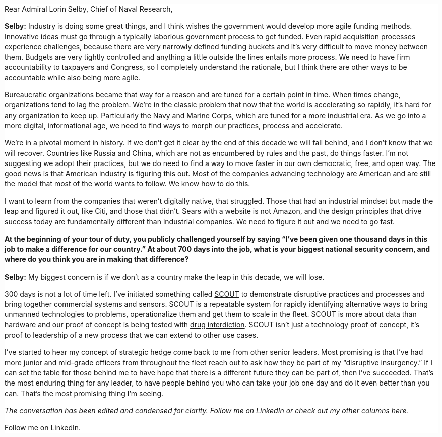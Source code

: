 Rear Admiral Lorin Selby, Chief of Naval Research,

**Selby:** Industry is doing some great things, and I think wishes the government would develop more agile funding methods. Innovative ideas must go through a typically laborious government process to get funded. Even rapid acquisition processes experience challenges, because there are very narrowly defined funding buckets and it’s very difficult to move money between them. Budgets are very tightly controlled and anything a little outside the lines entails more process. We need to have firm accountability to taxpayers and Congress, so I completely understand the rationale, but I think there are other ways to be accountable while also being more agile.

Bureaucratic organizations became that way for a reason and are tuned for a certain point in time. When times change, organizations tend to lag the problem. We’re in the classic problem that now that the world is accelerating so rapidly, it’s hard for any organization to keep up. Particularly the Navy and Marine Corps, which are tuned for a more industrial era. As we go into a more digital, informational age, we need to find ways to morph our practices, process and accelerate.

We’re in a pivotal moment in history. If we don’t get it clear by the end of this decade we will fall behind, and I don’t know that we will recover. Countries like Russia and China, which are not as encumbered by rules and the past, do things faster. I’m not suggesting we adopt their practices, but we do need to find a way to move faster in our own democratic, free, and open way. The good news is that American industry is figuring this out. Most of the companies advancing technology are American and are still the model that most of the world wants to follow. We know how to do this.

I want to learn from the companies that weren’t digitally native, that struggled. Those that had an industrial mindset but made the leap and figured it out, like Citi, and those that didn’t. Sears with a website is not Amazon, and the design principles that drive success today are fundamentally different than industrial companies. We need to figure it out and we need to go fast.

**At the beginning of your tour of duty, you publicly challenged yourself by saying “I’ve been given one thousand days in this job to make a difference for our country.” At about 700 days into the job, what is your biggest national security concern, and where do you think you are in making that difference?**

**Selby:** My biggest concern is if we don’t as a country make the leap in this decade, we will lose.

300 days is not a lot of time left. I’ve initiated something called [SCOUT](https://www.nre.navy.mil/media-center/news-releases/navy-scouts-digital-battlespace-test-operational-problems) to demonstrate disruptive practices and processes and bring together commercial systems and sensors. SCOUT is a repeatable system for rapidly identifying alternative ways to bring unmanned technologies to problems, operationalize them and get them to scale in the fleet. SCOUT is more about data than hardware and our proof of concept is being tested with [drug interdiction](https://www.nre.navy.mil/media-center/news-releases/drug-detection-onr-scout-tests-tech-monitoring-illicit-maritime-cargo). SCOUT isn’t just a technology proof of concept, it’s proof to leadership of a new process that we can extend to other use cases.

I’ve started to hear my concept of strategic hedge come back to me from other senior leaders. Most promising is that I’ve had more junior and mid-grade officers from throughout the fleet reach out to ask how they be part of my “disruptive insurgency.” If I can set the table for those behind me to have hope that there is a different future they can be part of, then I’ve succeeded. That’s the most enduring thing for any leader, to have people behind you who can take your job one day and do it even better than you can. That’s the most promising thing I’m seeing.

*The conversation has been edited and condensed for clarity. Follow me on [LinkedIn](https://www.linkedin.com/in/heather-wishart-smith/) or check out my other columns [here](https://www.forbes.com/sites/heatherwishartsmith/?sh=7b0139866e52).*

Follow me on [LinkedIn](https://www.linkedin.com/in/heather-wishart-smith/).